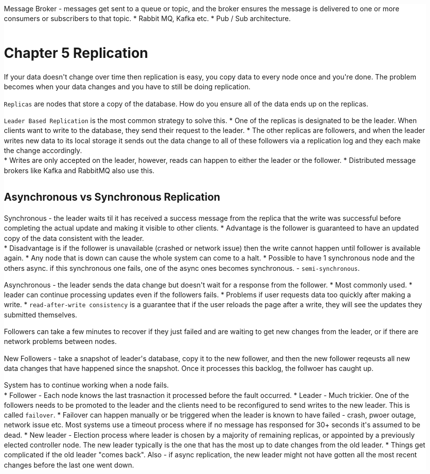 Message Broker - messages get sent to a queue or topic, and the broker ensures the message is delivered to one or more consumers or subscribers to that topic.
    * Rabbit MQ, Kafka etc.
    * Pub / Sub architecture.

# Chapter 5 Replication
If your data doesn't change over time then replication is easy, you copy data to every node once and you're done.  The problem becomes when your data changes and you have to still be doing replication.  

`Replicas` are nodes that store a copy of the database.  How do you ensure all of the data ends up on the replicas.  

`Leader Based Replication` is the most common strategy to solve this.
    * One of the replicas is designated to be the leader.  When clients want to write to the database, they send their request to the leader.
    * The other replicas are followers, and when the leader writes new data to its local storage it sends out the data change to all of these followers via a replication log and they each make the change accordingly.  
    * Writes are only accepted on the leader, however, reads can happen to either the leader or the follower.
    * Distributed message brokers like Kafka and RabbitMQ also use this.

## Asynchronous vs Synchronous Replication
Synchronous - the leader waits til it has received a success message from the replica that the write was successful before completing the actual update and making it visible to other clients.
    * Advantage is the follower is guaranteed to have an updated copy of the data consistent with the leader.  
    * Disadvantage is if the follower is unavailable (crashed or network issue) then the write cannot happen until follower is available again.
      * Any node that is down can cause the whole system can come to a halt.
      * Possible to have 1 synchronous node and the others async.  if this synchronous one fails, one of the async ones becomes synchronous. - `semi-synchronous`.

Asynchronous - the leader sends the data change but doesn't wait for a response from the follower.
    * Most commonly used.
    * leader can continue processing updates even if the followers fails.
    * Problems if user requests data too quickly after making a write.
    * `read-after-write consistency` is a guarantee that if the user reloads the page after a write, they will see the updates they submitted themselves.

Followers can take a few minutes to recover if they just failed and are waiting to get new changes from the leader, or if there are network problems between nodes.

New Followers - take a snapshot of leader's database, copy it to the new follower, and then the new follower reqeusts all new data changes that have happened since the snapshot.  Once it processes this backlog, the follwoer has caught up.

System has to continue working when a node fails.  
    * Follower - Each node knows the last trasnaction it processed before the fault occurred.
    * Leader - Much trickier.  One of the followers needs to be promoted to the leader and the clients need to be reconfigured to send writes to the new leader.  This is called `failover`.
      * Failover can happen manually or be triggered when the leader is known to have failed - crash, pwoer outage, network issue etc.  Most systems use a timeout process where if no message has responsed for 30+ seconds it's assumed to be dead.
    * New leader - Election process where leader is chosen by a majority of remaining replicas, or appointed by a previously elected controller node.  The new leader typically is the one that has the most up to date changes from the old leader.
    * Things get complicated if the old leader "comes back".  Also - if async replication, the new leader might not have gotten all the most recent changes before the last one went down.

